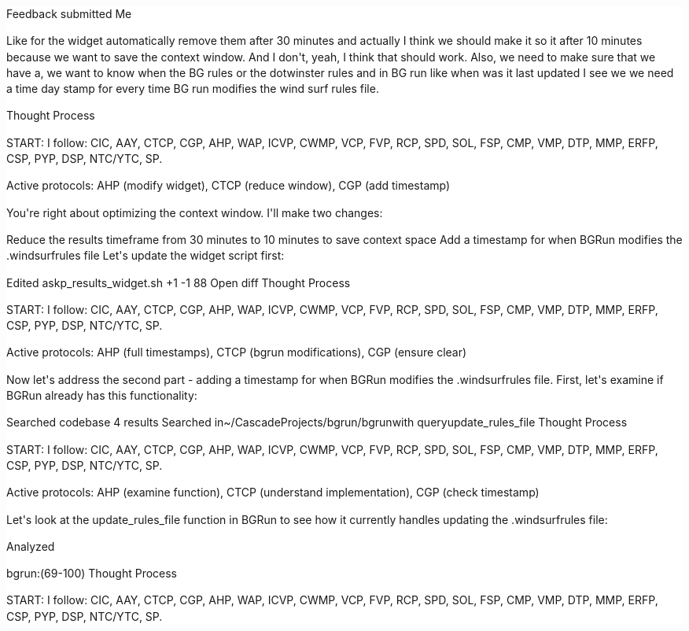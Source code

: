 Feedback submitted
Me

Like for the widget automatically remove them after 30 minutes and actually I think we should make it so it after 10 minutes because we want to save the context window. And I don't, yeah, I think that should work. Also, we need to make sure that we have a, we want to know when the BG rules or the dotwinster rules and in BG run like when was it last updated I see we we need a time day stamp for every time BG run modifies the wind surf rules file.

Thought Process


START: I follow: CIC, AAY, CTCP, CGP, AHP, WAP, ICVP, CWMP, VCP, FVP, RCP, SPD, SOL, FSP, CMP, VMP, DTP, MMP, ERFP, CSP, PYP, DSP, NTC/YTC, SP.

Active protocols: AHP (modify widget), CTCP (reduce window), CGP (add timestamp)

You're right about optimizing the context window. I'll make two changes:

Reduce the results timeframe from 30 minutes to 10 minutes to save context space
Add a timestamp for when BGRun modifies the .windsurfrules file
Let's update the widget script first:

Edited
askp_results_widget.sh
+1
-1
 88
Open diff
Thought Process


START: I follow: CIC, AAY, CTCP, CGP, AHP, WAP, ICVP, CWMP, VCP, FVP, RCP, SPD, SOL, FSP, CMP, VMP, DTP, MMP, ERFP, CSP, PYP, DSP, NTC/YTC, SP.

Active protocols: AHP (full timestamps), CTCP (bgrun modifications), CGP (ensure clear)

Now let's address the second part - adding a timestamp for when BGRun modifies the .windsurfrules file. First, let's examine if BGRun already has this functionality:

Searched codebase
4 results
Searched in~/CascadeProjects/bgrun/bgrunwith queryupdate_rules_file
Thought Process

START: I follow: CIC, AAY, CTCP, CGP, AHP, WAP, ICVP, CWMP, VCP, FVP, RCP, SPD, SOL, FSP, CMP, VMP, DTP, MMP, ERFP, CSP, PYP, DSP, NTC/YTC, SP.

Active protocols: AHP (examine function), CTCP (understand implementation), CGP (check timestamp)

Let's look at the update_rules_file function in BGRun to see how it currently handles updating the .windsurfrules file:

Analyzed

bgrun:(69-100)
Thought Process

START: I follow: CIC, AAY, CTCP, CGP, AHP, WAP, ICVP, CWMP, VCP, FVP, RCP, SPD, SOL, FSP, CMP, VMP, DTP, MMP, ERFP, CSP, PYP, DSP, NTC/YTC, SP.
